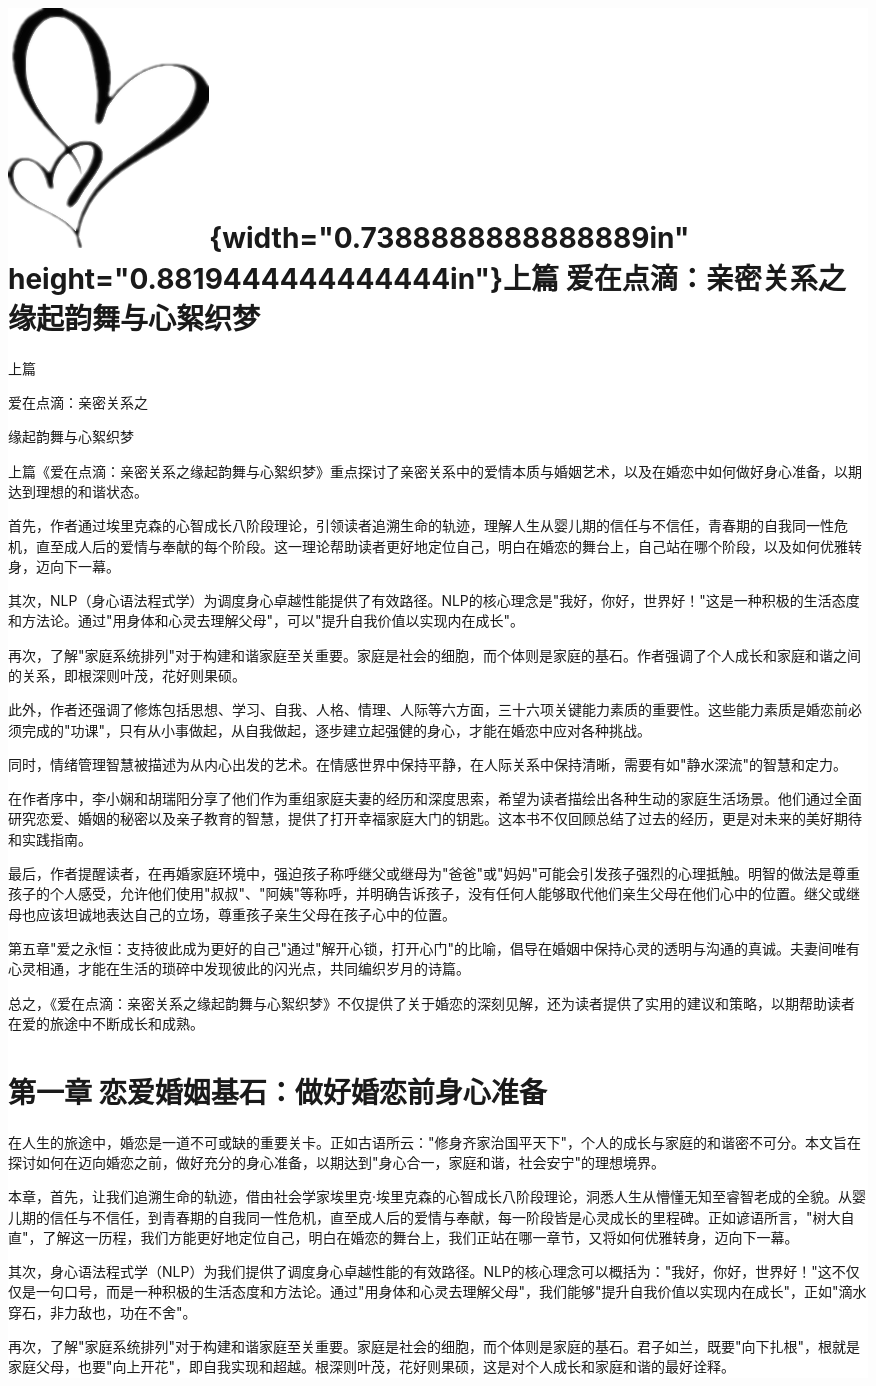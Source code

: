 # ![双比心](media/image3.png){width="0.7388888888888889in" height="0.8819444444444444in"}上篇 爱在点滴：亲密关系之缘起韵舞与心絮织梦

上篇

爱在点滴：亲密关系之

缘起韵舞与心絮织梦

上篇《爱在点滴：亲密关系之缘起韵舞与心絮织梦》重点探讨了亲密关系中的爱情本质与婚姻艺术，以及在婚恋中如何做好身心准备，以期达到理想的和谐状态。

首先，作者通过埃里克森的心智成长八阶段理论，引领读者追溯生命的轨迹，理解人生从婴儿期的信任与不信任，青春期的自我同一性危机，直至成人后的爱情与奉献的每个阶段。这一理论帮助读者更好地定位自己，明白在婚恋的舞台上，自己站在哪个阶段，以及如何优雅转身，迈向下一幕。

其次，NLP（身心语法程式学）为调度身心卓越性能提供了有效路径。NLP的核心理念是"我好，你好，世界好！"这是一种积极的生活态度和方法论。通过"用身体和心灵去理解父母"，可以"提升自我价值以实现内在成长"。

再次，了解"家庭系统排列"对于构建和谐家庭至关重要。家庭是社会的细胞，而个体则是家庭的基石。作者强调了个人成长和家庭和谐之间的关系，即根深则叶茂，花好则果硕。

此外，作者还强调了修炼包括思想、学习、自我、人格、情理、人际等六方面，三十六项关键能力素质的重要性。这些能力素质是婚恋前必须完成的"功课"，只有从小事做起，从自我做起，逐步建立起强健的身心，才能在婚恋中应对各种挑战。

同时，情绪管理智慧被描述为从内心出发的艺术。在情感世界中保持平静，在人际关系中保持清晰，需要有如"静水深流"的智慧和定力。

在作者序中，李小娴和胡瑞阳分享了他们作为重组家庭夫妻的经历和深度思索，希望为读者描绘出各种生动的家庭生活场景。他们通过全面研究恋爱、婚姻的秘密以及亲子教育的智慧，提供了打开幸福家庭大门的钥匙。这本书不仅回顾总结了过去的经历，更是对未来的美好期待和实践指南。

最后，作者提醒读者，在再婚家庭环境中，强迫孩子称呼继父或继母为"爸爸"或"妈妈"可能会引发孩子强烈的心理抵触。明智的做法是尊重孩子的个人感受，允许他们使用"叔叔"、"阿姨"等称呼，并明确告诉孩子，没有任何人能够取代他们亲生父母在他们心中的位置。继父或继母也应该坦诚地表达自己的立场，尊重孩子亲生父母在孩子心中的位置。

第五章"爱之永恒：支持彼此成为更好的自己"通过"解开心锁，打开心门"的比喻，倡导在婚姻中保持心灵的透明与沟通的真诚。夫妻间唯有心灵相通，才能在生活的琐碎中发现彼此的闪光点，共同编织岁月的诗篇。

总之，《爱在点滴：亲密关系之缘起韵舞与心絮织梦》不仅提供了关于婚恋的深刻见解，还为读者提供了实用的建议和策略，以期帮助读者在爱的旅途中不断成长和成熟。

# 第一章 恋爱婚姻基石：做好婚恋前身心准备

在人生的旅途中，婚恋是一道不可或缺的重要关卡。正如古语所云："修身齐家治国平天下"，个人的成长与家庭的和谐密不可分。本文旨在探讨如何在迈向婚恋之前，做好充分的身心准备，以期达到"身心合一，家庭和谐，社会安宁"的理想境界。

本章，首先，让我们追溯生命的轨迹，借由社会学家埃里克·埃里克森的心智成长八阶段理论，洞悉人生从懵懂无知至睿智老成的全貌。从婴儿期的信任与不信任，到青春期的自我同一性危机，直至成人后的爱情与奉献，每一阶段皆是心灵成长的里程碑。正如谚语所言，"树大自直"，了解这一历程，我们方能更好地定位自己，明白在婚恋的舞台上，我们正站在哪一章节，又将如何优雅转身，迈向下一幕。

其次，身心语法程式学（NLP）为我们提供了调度身心卓越性能的有效路径。NLP的核心理念可以概括为："我好，你好，世界好！"这不仅仅是一句口号，而是一种积极的生活态度和方法论。通过"用身体和心灵去理解父母"，我们能够"提升自我价值以实现内在成长"，正如"滴水穿石，非力敌也，功在不舍"。

再次，了解"家庭系统排列"对于构建和谐家庭至关重要。家庭是社会的细胞，而个体则是家庭的基石。君子如兰，既要"向下扎根"，根就是家庭父母，也要"向上开花"，即自我实现和超越。根深则叶茂，花好则果硕，这是对个人成长和家庭和谐的最好诠释。
